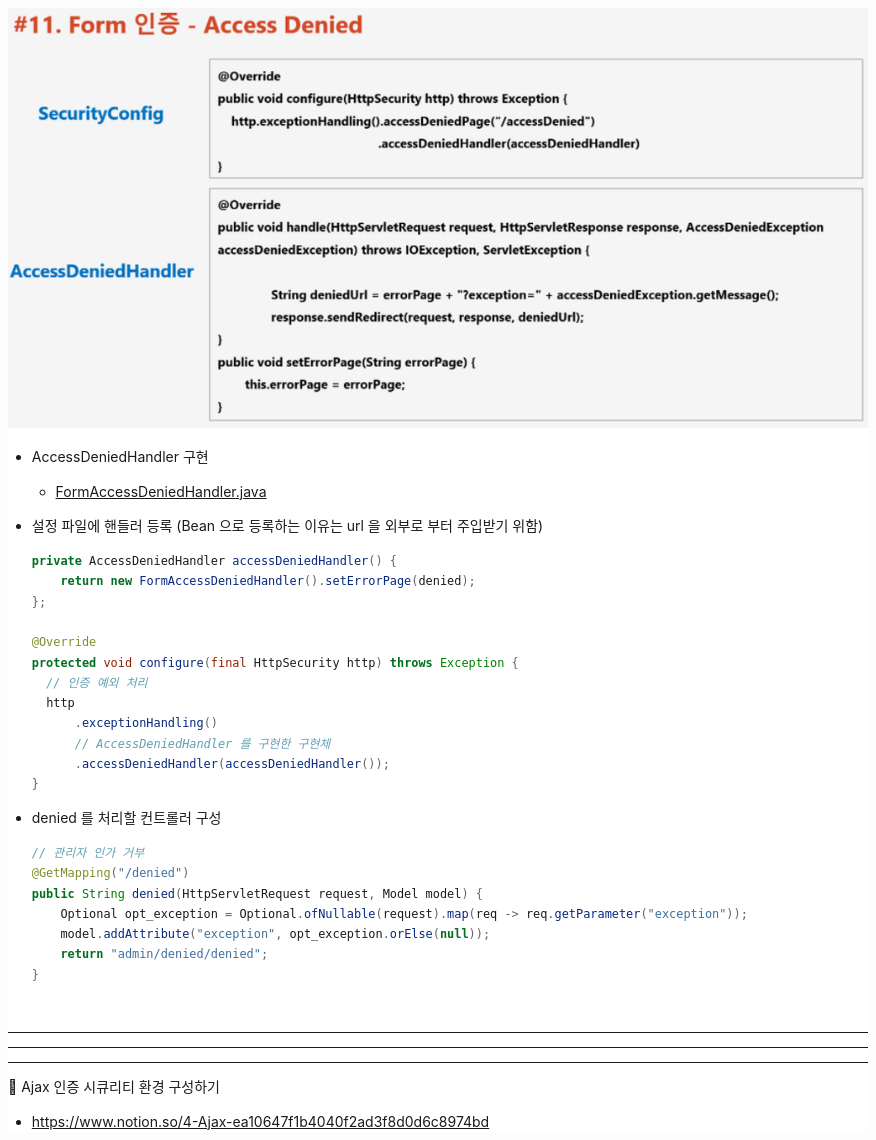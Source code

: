 ![default](./img/53cf6adb5f1f40b18860bffdbc0dfccb.png)
* AccessDeniedHandler 구현
    * [FormAccessDeniedHandler.java](../src/main/java/com/slack/slack/appConfig/security/handler/FormAccessDeniedHandler.java)

* 설정 파일에 핸들러 등록 (Bean 으로 등록하는 이유는 url 을 외부로 부터 주입받기 위함)
    ```java
    private AccessDeniedHandler accessDeniedHandler() {
        return new FormAccessDeniedHandler().setErrorPage(denied);
    };

    @Override
    protected void configure(final HttpSecurity http) throws Exception {
      // 인증 예외 처리
      http
          .exceptionHandling()
          // AccessDeniedHandler 를 구현한 구현체
          .accessDeniedHandler(accessDeniedHandler());
    }
    ```
    
* denied 를 처리할 컨트롤러 구성
    ```java
    // 관리자 인가 거부
    @GetMapping("/denied")
    public String denied(HttpServletRequest request, Model model) {
        Optional opt_exception = Optional.ofNullable(request).map(req -> req.getParameter("exception"));
        model.addAttribute("exception", opt_exception.orElse(null));
        return "admin/denied/denied";
    }
    ```


<br/>
    
---
---
---

📌 Ajax 인증 시큐리티 환경 구성하기
* <https://www.notion.so/4-Ajax-ea10647f1b4040f2ad3f8d0d6c8974bd>
